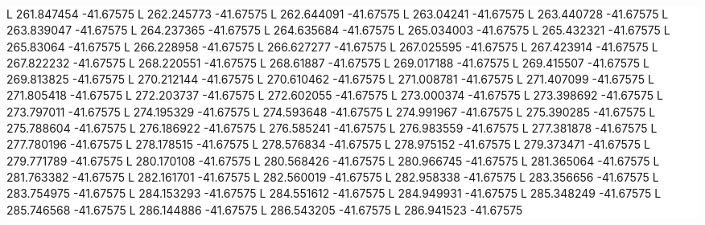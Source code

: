 L 261.847454 -41.67575 
L 262.245773 -41.67575 
L 262.644091 -41.67575 
L 263.04241 -41.67575 
L 263.440728 -41.67575 
L 263.839047 -41.67575 
L 264.237365 -41.67575 
L 264.635684 -41.67575 
L 265.034003 -41.67575 
L 265.432321 -41.67575 
L 265.83064 -41.67575 
L 266.228958 -41.67575 
L 266.627277 -41.67575 
L 267.025595 -41.67575 
L 267.423914 -41.67575 
L 267.822232 -41.67575 
L 268.220551 -41.67575 
L 268.61887 -41.67575 
L 269.017188 -41.67575 
L 269.415507 -41.67575 
L 269.813825 -41.67575 
L 270.212144 -41.67575 
L 270.610462 -41.67575 
L 271.008781 -41.67575 
L 271.407099 -41.67575 
L 271.805418 -41.67575 
L 272.203737 -41.67575 
L 272.602055 -41.67575 
L 273.000374 -41.67575 
L 273.398692 -41.67575 
L 273.797011 -41.67575 
L 274.195329 -41.67575 
L 274.593648 -41.67575 
L 274.991967 -41.67575 
L 275.390285 -41.67575 
L 275.788604 -41.67575 
L 276.186922 -41.67575 
L 276.585241 -41.67575 
L 276.983559 -41.67575 
L 277.381878 -41.67575 
L 277.780196 -41.67575 
L 278.178515 -41.67575 
L 278.576834 -41.67575 
L 278.975152 -41.67575 
L 279.373471 -41.67575 
L 279.771789 -41.67575 
L 280.170108 -41.67575 
L 280.568426 -41.67575 
L 280.966745 -41.67575 
L 281.365064 -41.67575 
L 281.763382 -41.67575 
L 282.161701 -41.67575 
L 282.560019 -41.67575 
L 282.958338 -41.67575 
L 283.356656 -41.67575 
L 283.754975 -41.67575 
L 284.153293 -41.67575 
L 284.551612 -41.67575 
L 284.949931 -41.67575 
L 285.348249 -41.67575 
L 285.746568 -41.67575 
L 286.144886 -41.67575 
L 286.543205 -41.67575 
L 286.941523 -41.67575 